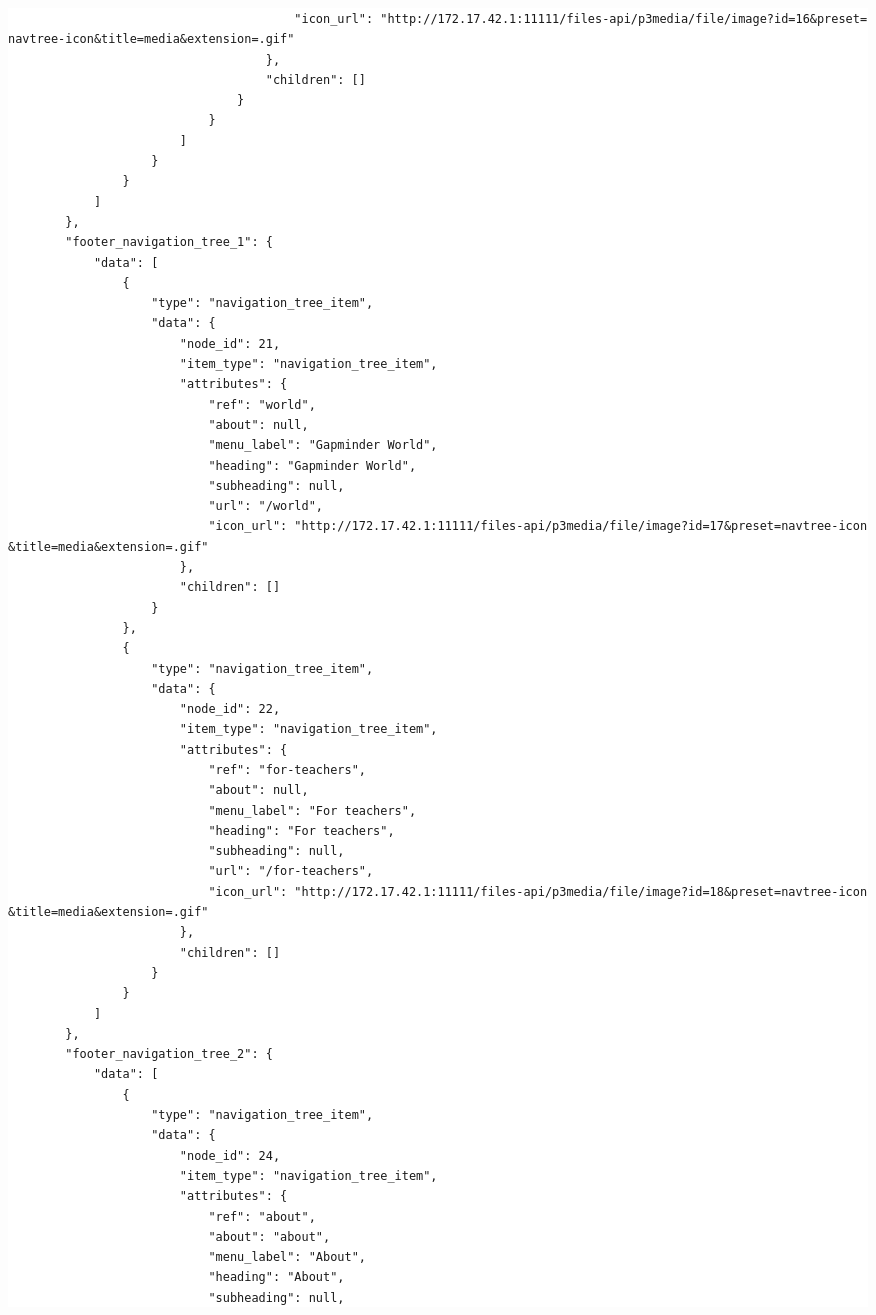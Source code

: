                                             "icon_url": "http://172.17.42.1:11111/files-api/p3media/file/image?id=16&preset=navtree-icon&title=media&extension=.gif"
                                        },
                                        "children": []
                                    }
                                }
                            ]
                        }
                    }
                ]
            },
            "footer_navigation_tree_1": {
                "data": [
                    {
                        "type": "navigation_tree_item",
                        "data": {
                            "node_id": 21,
                            "item_type": "navigation_tree_item",
                            "attributes": {
                                "ref": "world",
                                "about": null,
                                "menu_label": "Gapminder World",
                                "heading": "Gapminder World",
                                "subheading": null,
                                "url": "/world",
                                "icon_url": "http://172.17.42.1:11111/files-api/p3media/file/image?id=17&preset=navtree-icon&title=media&extension=.gif"
                            },
                            "children": []
                        }
                    },
                    {
                        "type": "navigation_tree_item",
                        "data": {
                            "node_id": 22,
                            "item_type": "navigation_tree_item",
                            "attributes": {
                                "ref": "for-teachers",
                                "about": null,
                                "menu_label": "For teachers",
                                "heading": "For teachers",
                                "subheading": null,
                                "url": "/for-teachers",
                                "icon_url": "http://172.17.42.1:11111/files-api/p3media/file/image?id=18&preset=navtree-icon&title=media&extension=.gif"
                            },
                            "children": []
                        }
                    }
                ]
            },
            "footer_navigation_tree_2": {
                "data": [
                    {
                        "type": "navigation_tree_item",
                        "data": {
                            "node_id": 24,
                            "item_type": "navigation_tree_item",
                            "attributes": {
                                "ref": "about",
                                "about": "about",
                                "menu_label": "About",
                                "heading": "About",
                                "subheading": null,